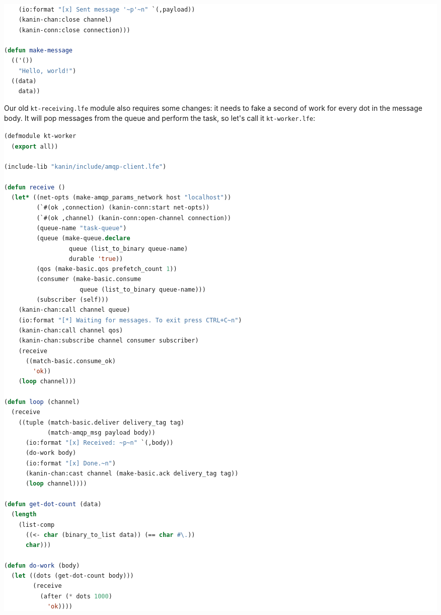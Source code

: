 ```cl
    (io:format "[x] Sent message '~p'~n" `(,payload))
    (kanin-chan:close channel)
    (kanin-conn:close connection)))

(defun make-message
  (('())
    "Hello, world!")
  ((data)
    data))
```

Our old ``kt-receiving.lfe`` module also requires some changes: it needs to
fake a second of work for every dot in the message body. It will pop messages
from the queue and perform the task, so let's call it ``kt-worker.lfe``:

```cl
(defmodule kt-worker
  (export all))

(include-lib "kanin/include/amqp-client.lfe")

(defun receive ()
  (let* ((net-opts (make-amqp_params_network host "localhost"))
         (`#(ok ,connection) (kanin-conn:start net-opts))
         (`#(ok ,channel) (kanin-conn:open-channel connection))
         (queue-name "task-queue")
         (queue (make-queue.declare
                  queue (list_to_binary queue-name)
                  durable 'true))
         (qos (make-basic.qos prefetch_count 1))
         (consumer (make-basic.consume
                     queue (list_to_binary queue-name)))
         (subscriber (self)))
    (kanin-chan:call channel queue)
    (io:format "[*] Waiting for messages. To exit press CTRL+C~n")
    (kanin-chan:call channel qos)
    (kanin-chan:subscribe channel consumer subscriber)
    (receive
      ((match-basic.consume_ok)
        'ok))
    (loop channel)))

(defun loop (channel)
  (receive
    ((tuple (match-basic.deliver delivery_tag tag)
            (match-amqp_msg payload body))
      (io:format "[x] Received: ~p~n" `(,body))
      (do-work body)
      (io:format "[x] Done.~n")
      (kanin-chan:cast channel (make-basic.ack delivery_tag tag))
      (loop channel))))

(defun get-dot-count (data)
  (length
    (list-comp
      ((<- char (binary_to_list data)) (== char #\.))
      char)))

(defun do-work (body)
  (let ((dots (get-dot-count body)))
        (receive
          (after (* dots 1000)
            'ok))))
```
